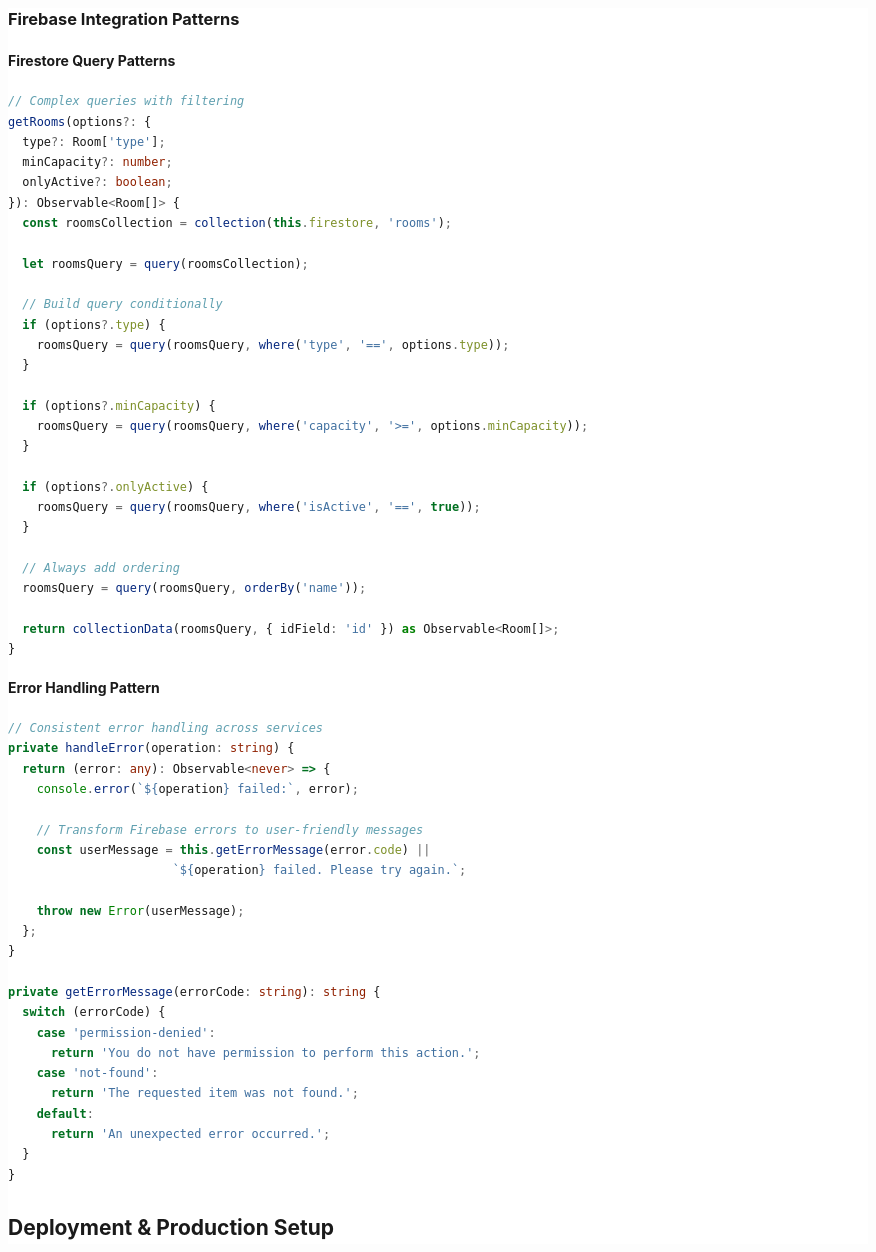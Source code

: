 ### Firebase Integration Patterns

#### **Firestore Query Patterns**
```typescript
// Complex queries with filtering
getRooms(options?: {
  type?: Room['type'];
  minCapacity?: number;
  onlyActive?: boolean;
}): Observable<Room[]> {
  const roomsCollection = collection(this.firestore, 'rooms');
  
  let roomsQuery = query(roomsCollection);
  
  // Build query conditionally
  if (options?.type) {
    roomsQuery = query(roomsQuery, where('type', '==', options.type));
  }
  
  if (options?.minCapacity) {
    roomsQuery = query(roomsQuery, where('capacity', '>=', options.minCapacity));
  }
  
  if (options?.onlyActive) {
    roomsQuery = query(roomsQuery, where('isActive', '==', true));
  }
  
  // Always add ordering
  roomsQuery = query(roomsQuery, orderBy('name'));
  
  return collectionData(roomsQuery, { idField: 'id' }) as Observable<Room[]>;
}
```

#### **Error Handling Pattern**
```typescript
// Consistent error handling across services
private handleError(operation: string) {
  return (error: any): Observable<never> => {
    console.error(`${operation} failed:`, error);
    
    // Transform Firebase errors to user-friendly messages
    const userMessage = this.getErrorMessage(error.code) || 
                       `${operation} failed. Please try again.`;
    
    throw new Error(userMessage);
  };
}

private getErrorMessage(errorCode: string): string {
  switch (errorCode) {
    case 'permission-denied':
      return 'You do not have permission to perform this action.';
    case 'not-found':
      return 'The requested item was not found.';
    default:
      return 'An unexpected error occurred.';
  }
}
```
## Deployment & Production Setup
